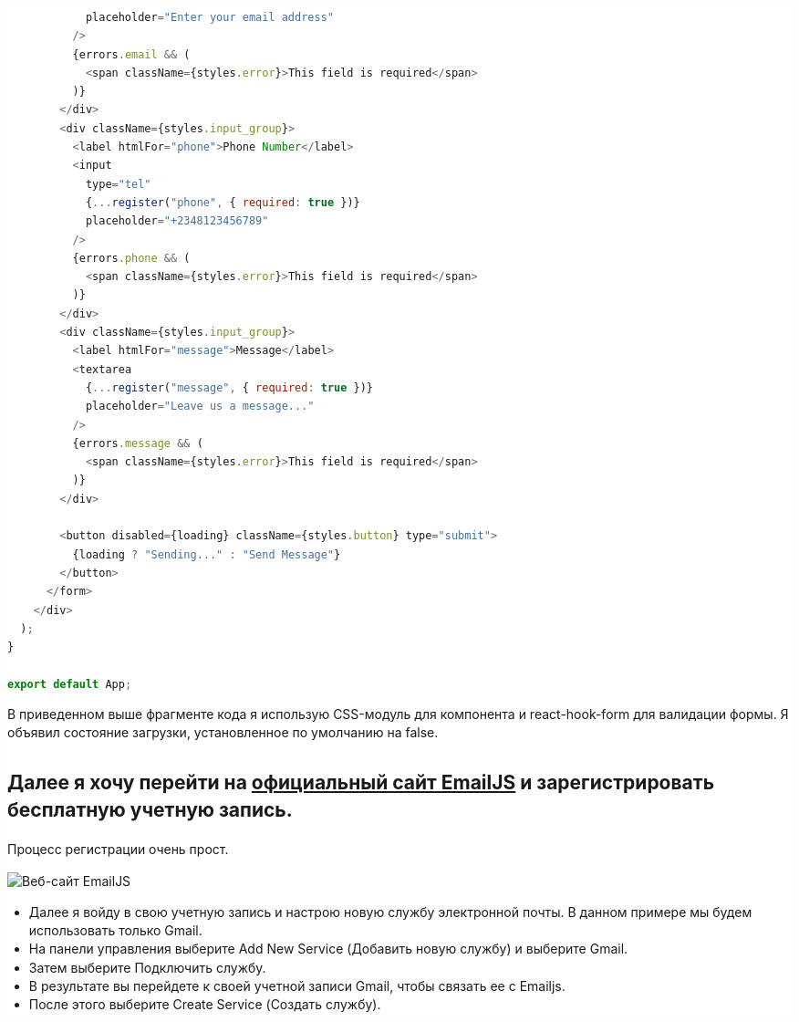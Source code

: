 ```javascript
            placeholder="Enter your email address"
          />
          {errors.email && (
            <span className={styles.error}>This field is required</span>
          )}
        </div>
        <div className={styles.input_group}>
          <label htmlFor="phone">Phone Number</label>
          <input
            type="tel"
            {...register("phone", { required: true })}
            placeholder="+2348123456789"
          />
          {errors.phone && (
            <span className={styles.error}>This field is required</span>
          )}
        </div>
        <div className={styles.input_group}>
          <label htmlFor="message">Message</label>
          <textarea
            {...register("message", { required: true })}
            placeholder="Leave us a message..."
          />
          {errors.message && (
            <span className={styles.error}>This field is required</span>
          )}
        </div>

        <button disabled={loading} className={styles.button} type="submit">
          {loading ? "Sending..." : "Send Message"}
        </button>
      </form>
    </div>
  );
}

export default App;
```

В приведенном выше фрагменте кода я использую CSS-модуль для компонента и react-hook-form для валидации формы. Я объявил состояние загрузки, установленное по умолчанию на false.

## Далее я хочу перейти на [официальный сайт EmailJS](https://www.emailjs.com/) и зарегистрировать бесплатную учетную запись.

Процесс регистрации очень прост.

![Веб-сайт EmailJS](https://res.cloudinary.com/practicaldev/image/fetch/s--t2avM2P7--/c_limit%2Cf_auto%2Cfl_progressive%2Cq_auto%2Cw_800/https://dev-to-uploads.s3.amazonaws.com/uploads/articles/aq0zzvj9hgt9j2rmb7iw.png)

- Далее я войду в свою учетную запись и настрою новую службу электронной почты. В данном примере мы будем использовать только Gmail.
- На панели управления выберите Add New Service (Добавить новую службу) и выберите Gmail.
- Затем выберите Подключить службу.
- В результате вы перейдете к своей учетной записи Gmail, чтобы связать ее с Emailjs.
- После этого выберите Create Service (Создать службу).

